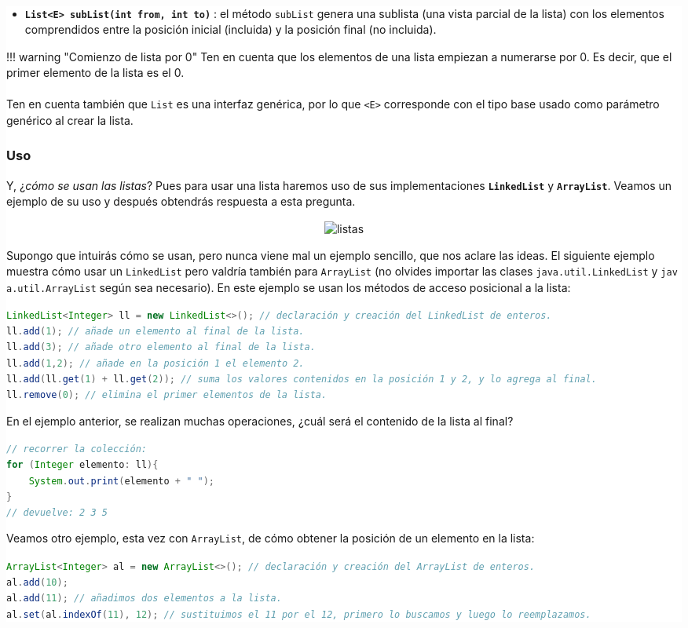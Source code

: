 - **`List<E> subList(int from, int to)`** : el método `subList` genera una sublista (una vista parcial de la lista) con los elementos comprendidos entre la posición inicial (incluida) y la posición final (no incluida).

!!! warning "Comienzo de lista por 0"
	Ten en cuenta que los elementos de una lista empiezan a numerarse por 0. Es decir, que el primer elemento de la lista es el 0.<br/><br/>
	Ten en cuenta también que `List` es una interfaz genérica, por lo que `<E>` corresponde con el tipo base usado como parámetro genérico al crear la lista.

### Uso

Y, ¿*cómo se usan las listas*? Pues para usar una lista haremos uso de sus implementaciones **`LinkedList`** y **`ArrayList`**. Veamos un ejemplo de su uso y después obtendrás respuesta a esta pregunta.

<div style="text-align:center;">
    <img src="../../img/ud07/listas.png" alt="listas" style="max-width:100%;" />
</div>

Supongo que intuirás cómo se usan, pero nunca viene mal un ejemplo sencillo, que nos aclare las ideas. El siguiente ejemplo muestra cómo usar un `LinkedList` pero valdría también para `ArrayList` (no olvides importar las clases `java.util.LinkedList` y `java.util.ArrayList` según sea necesario). En este ejemplo se usan los métodos de acceso posicional a la lista:

```java
LinkedList<Integer> ll = new LinkedList<>(); // declaración y creación del LinkedList de enteros.
ll.add(1); // añade un elemento al final de la lista.
ll.add(3); // añade otro elemento al final de la lista.
ll.add(1,2); // añade en la posición 1 el elemento 2.
ll.add(ll.get(1) + ll.get(2)); // suma los valores contenidos en la posición 1 y 2, y lo agrega al final.
ll.remove(0); // elimina el primer elementos de la lista.
```

En el ejemplo anterior, se realizan muchas operaciones, ¿cuál será el contenido de la lista al final?

```java
// recorrer la colección:
for (Integer elemento: ll){
    System.out.print(elemento + " ");
}
// devuelve: 2 3 5
```

Veamos otro ejemplo, esta vez con `ArrayList`, de cómo obtener la posición de un elemento en la lista:

```java
ArrayList<Integer> al = new ArrayList<>(); // declaración y creación del ArrayList de enteros.
al.add(10); 
al.add(11); // añadimos dos elementos a la lista.
al.set(al.indexOf(11), 12); // sustituimos el 11 por el 12, primero lo buscamos y luego lo reemplazamos.
```
